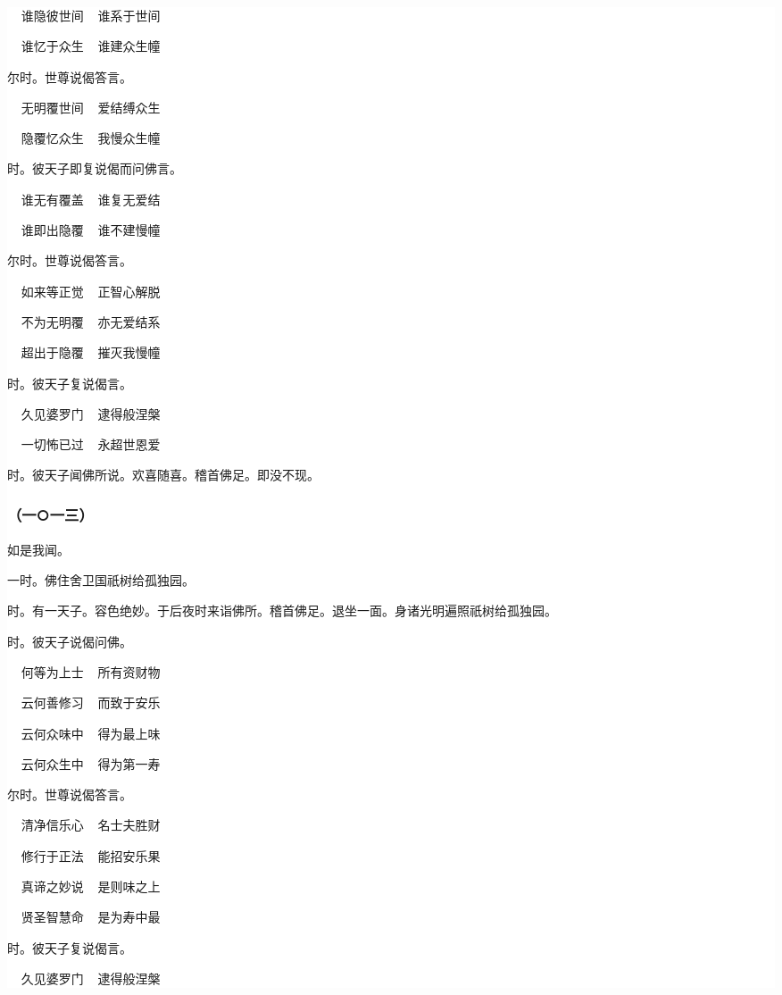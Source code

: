 &nbsp;&nbsp;&nbsp;&nbsp;谁隐彼世间&nbsp;&nbsp;&nbsp;&nbsp;谁系于世间

&nbsp;&nbsp;&nbsp;&nbsp;谁忆于众生&nbsp;&nbsp;&nbsp;&nbsp;谁建众生幢

尔时。世尊说偈答言。

&nbsp;&nbsp;&nbsp;&nbsp;无明覆世间&nbsp;&nbsp;&nbsp;&nbsp;爱结缚众生

&nbsp;&nbsp;&nbsp;&nbsp;隐覆忆众生&nbsp;&nbsp;&nbsp;&nbsp;我慢众生幢

时。彼天子即复说偈而问佛言。

&nbsp;&nbsp;&nbsp;&nbsp;谁无有覆盖&nbsp;&nbsp;&nbsp;&nbsp;谁复无爱结

&nbsp;&nbsp;&nbsp;&nbsp;谁即出隐覆&nbsp;&nbsp;&nbsp;&nbsp;谁不建慢幢

尔时。世尊说偈答言。

&nbsp;&nbsp;&nbsp;&nbsp;如来等正觉&nbsp;&nbsp;&nbsp;&nbsp;正智心解脱

&nbsp;&nbsp;&nbsp;&nbsp;不为无明覆&nbsp;&nbsp;&nbsp;&nbsp;亦无爱结系

&nbsp;&nbsp;&nbsp;&nbsp;超出于隐覆&nbsp;&nbsp;&nbsp;&nbsp;摧灭我慢幢

时。彼天子复说偈言。

&nbsp;&nbsp;&nbsp;&nbsp;久见婆罗门&nbsp;&nbsp;&nbsp;&nbsp;逮得般涅槃

&nbsp;&nbsp;&nbsp;&nbsp;一切怖已过&nbsp;&nbsp;&nbsp;&nbsp;永超世恩爱

时。彼天子闻佛所说。欢喜随喜。稽首佛足。即没不现。

### （一○一三）

<a name="1013"></a>

如是我闻。

一时。佛住舍卫国祇树给孤独园。

时。有一天子。容色绝妙。于后夜时来诣佛所。稽首佛足。退坐一面。身诸光明遍照祇树给孤独园。

时。彼天子说偈问佛。

&nbsp;&nbsp;&nbsp;&nbsp;何等为上士&nbsp;&nbsp;&nbsp;&nbsp;所有资财物

&nbsp;&nbsp;&nbsp;&nbsp;云何善修习&nbsp;&nbsp;&nbsp;&nbsp;而致于安乐

&nbsp;&nbsp;&nbsp;&nbsp;云何众味中&nbsp;&nbsp;&nbsp;&nbsp;得为最上味

&nbsp;&nbsp;&nbsp;&nbsp;云何众生中&nbsp;&nbsp;&nbsp;&nbsp;得为第一寿

尔时。世尊说偈答言。

&nbsp;&nbsp;&nbsp;&nbsp;清净信乐心&nbsp;&nbsp;&nbsp;&nbsp;名士夫胜财

&nbsp;&nbsp;&nbsp;&nbsp;修行于正法&nbsp;&nbsp;&nbsp;&nbsp;能招安乐果

&nbsp;&nbsp;&nbsp;&nbsp;真谛之妙说&nbsp;&nbsp;&nbsp;&nbsp;是则味之上

&nbsp;&nbsp;&nbsp;&nbsp;贤圣智慧命&nbsp;&nbsp;&nbsp;&nbsp;是为寿中最

时。彼天子复说偈言。

&nbsp;&nbsp;&nbsp;&nbsp;久见婆罗门&nbsp;&nbsp;&nbsp;&nbsp;逮得般涅槃
